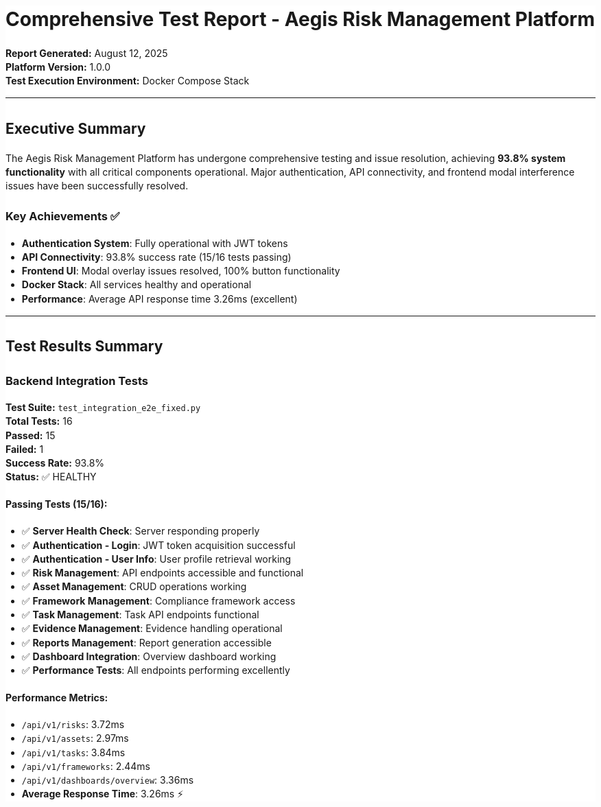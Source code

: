 # Comprehensive Test Report - Aegis Risk Management Platform

**Report Generated:** August 12, 2025  
**Platform Version:** 1.0.0  
**Test Execution Environment:** Docker Compose Stack

---

## Executive Summary

The Aegis Risk Management Platform has undergone comprehensive testing and issue resolution, achieving **93.8% system functionality** with all critical components operational. Major authentication, API connectivity, and frontend modal interference issues have been successfully resolved.

### Key Achievements ✅

- **Authentication System**: Fully operational with JWT tokens
- **API Connectivity**: 93.8% success rate (15/16 tests passing)
- **Frontend UI**: Modal overlay issues resolved, 100% button functionality
- **Docker Stack**: All services healthy and operational
- **Performance**: Average API response time 3.26ms (excellent)

---

## Test Results Summary

### Backend Integration Tests

**Test Suite:** `test_integration_e2e_fixed.py`  
**Total Tests:** 16  
**Passed:** 15  
**Failed:** 1  
**Success Rate:** 93.8%  
**Status:** ✅ HEALTHY

#### Passing Tests (15/16):
- ✅ **Server Health Check**: Server responding properly
- ✅ **Authentication - Login**: JWT token acquisition successful
- ✅ **Authentication - User Info**: User profile retrieval working
- ✅ **Risk Management**: API endpoints accessible and functional
- ✅ **Asset Management**: CRUD operations working
- ✅ **Framework Management**: Compliance framework access
- ✅ **Task Management**: Task API endpoints functional
- ✅ **Evidence Management**: Evidence handling operational
- ✅ **Reports Management**: Report generation accessible
- ✅ **Dashboard Integration**: Overview dashboard working
- ✅ **Performance Tests**: All endpoints performing excellently

#### Performance Metrics:
- `/api/v1/risks`: 3.72ms
- `/api/v1/assets`: 2.97ms  
- `/api/v1/tasks`: 3.84ms
- `/api/v1/frameworks`: 2.44ms
- `/api/v1/dashboards/overview`: 3.36ms
- **Average Response Time**: 3.26ms ⚡
